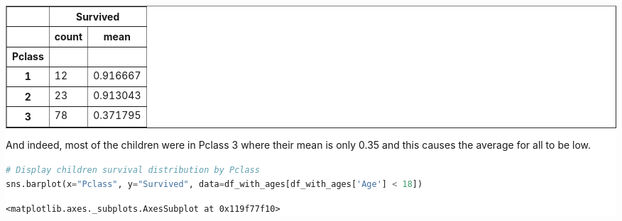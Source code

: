 


<div>
<table border="1" class="dataframe">
  <thead>
    <tr>
      <th></th>
      <th colspan="2" halign="left">Survived</th>
    </tr>
    <tr>
      <th></th>
      <th>count</th>
      <th>mean</th>
    </tr>
    <tr>
      <th>Pclass</th>
      <th></th>
      <th></th>
    </tr>
  </thead>
  <tbody>
    <tr>
      <th>1</th>
      <td>12</td>
      <td>0.916667</td>
    </tr>
    <tr>
      <th>2</th>
      <td>23</td>
      <td>0.913043</td>
    </tr>
    <tr>
      <th>3</th>
      <td>78</td>
      <td>0.371795</td>
    </tr>
  </tbody>
</table>
</div>



And indeed, most of the children were in Pclass 3 where their mean is only 0.35 and this causes the average for all to be low.


```python
# Display children survival distribution by Pclass
sns.barplot(x="Pclass", y="Survived", data=df_with_ages[df_with_ages['Age'] < 18])
```




    <matplotlib.axes._subplots.AxesSubplot at 0x119f77f10>
